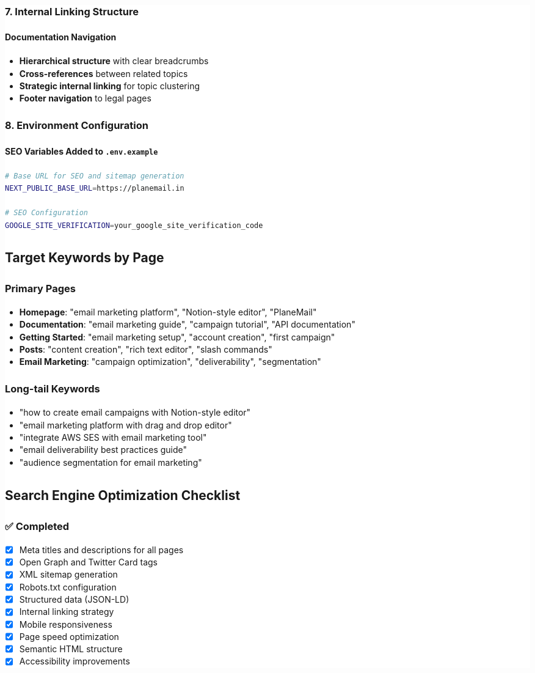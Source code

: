 ### 7. Internal Linking Structure

#### Documentation Navigation
- **Hierarchical structure** with clear breadcrumbs
- **Cross-references** between related topics
- **Strategic internal linking** for topic clustering
- **Footer navigation** to legal pages

### 8. Environment Configuration

#### SEO Variables Added to `.env.example`
```bash
# Base URL for SEO and sitemap generation
NEXT_PUBLIC_BASE_URL=https://planemail.in

# SEO Configuration
GOOGLE_SITE_VERIFICATION=your_google_site_verification_code
```

## Target Keywords by Page

### Primary Pages
- **Homepage**: "email marketing platform", "Notion-style editor", "PlaneMail"
- **Documentation**: "email marketing guide", "campaign tutorial", "API documentation"
- **Getting Started**: "email marketing setup", "account creation", "first campaign"
- **Posts**: "content creation", "rich text editor", "slash commands"
- **Email Marketing**: "campaign optimization", "deliverability", "segmentation"

### Long-tail Keywords
- "how to create email campaigns with Notion-style editor"
- "email marketing platform with drag and drop editor"
- "integrate AWS SES with email marketing tool"
- "email deliverability best practices guide"
- "audience segmentation for email marketing"

## Search Engine Optimization Checklist

### ✅ Completed
- [x] Meta titles and descriptions for all pages
- [x] Open Graph and Twitter Card tags
- [x] XML sitemap generation
- [x] Robots.txt configuration
- [x] Structured data (JSON-LD)
- [x] Internal linking strategy
- [x] Mobile responsiveness
- [x] Page speed optimization
- [x] Semantic HTML structure
- [x] Accessibility improvements

